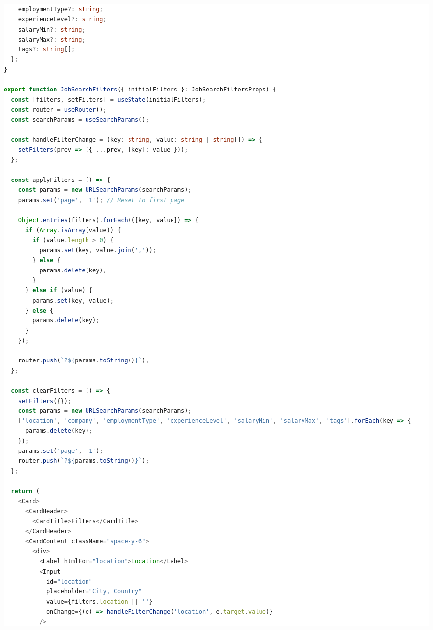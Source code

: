 ```typescript
    employmentType?: string;
    experienceLevel?: string;
    salaryMin?: string;
    salaryMax?: string;
    tags?: string[];
  };
}

export function JobSearchFilters({ initialFilters }: JobSearchFiltersProps) {
  const [filters, setFilters] = useState(initialFilters);
  const router = useRouter();
  const searchParams = useSearchParams();

  const handleFilterChange = (key: string, value: string | string[]) => {
    setFilters(prev => ({ ...prev, [key]: value }));
  };

  const applyFilters = () => {
    const params = new URLSearchParams(searchParams);
    params.set('page', '1'); // Reset to first page

    Object.entries(filters).forEach(([key, value]) => {
      if (Array.isArray(value)) {
        if (value.length > 0) {
          params.set(key, value.join(','));
        } else {
          params.delete(key);
        }
      } else if (value) {
        params.set(key, value);
      } else {
        params.delete(key);
      }
    });

    router.push(`?${params.toString()}`);
  };

  const clearFilters = () => {
    setFilters({});
    const params = new URLSearchParams(searchParams);
    ['location', 'company', 'employmentType', 'experienceLevel', 'salaryMin', 'salaryMax', 'tags'].forEach(key => {
      params.delete(key);
    });
    params.set('page', '1');
    router.push(`?${params.toString()}`);
  };

  return (
    <Card>
      <CardHeader>
        <CardTitle>Filters</CardTitle>
      </CardHeader>
      <CardContent className="space-y-6">
        <div>
          <Label htmlFor="location">Location</Label>
          <Input
            id="location"
            placeholder="City, Country"
            value={filters.location || ''}
            onChange={(e) => handleFilterChange('location', e.target.value)}
          />
```